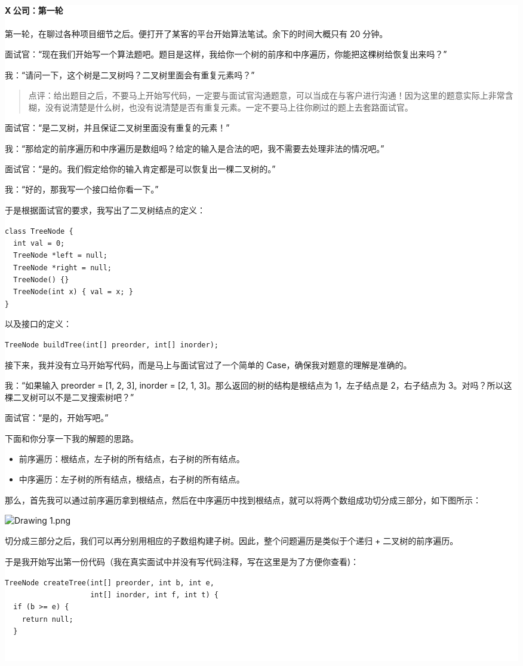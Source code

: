<h4 data-nodeid="3201">X 公司：第一轮</h4>
<p data-nodeid="3202">第一轮，在聊过各种项目细节之后。便打开了某客的平台开始算法笔试。余下的时间大概只有 20 分钟。</p>
<p data-nodeid="3203">面试官：“现在我们开始写一个算法题吧。题目是这样，我给你一个树的前序和中序遍历，你能把这棵树给恢复出来吗？”</p>
<p data-nodeid="3204">我：“请问一下，这个树是二叉树吗？二叉树里面会有重复元素吗？”</p>
<blockquote data-nodeid="3205">
<p data-nodeid="3206">点评：给出题目之后，不要马上开始写代码，一定要与面试官沟通题意，可以当成在与客户进行沟通！因为这里的题意实际上非常含糊，没有说清楚是什么树，也没有说清楚是否有重复元素。一定不要马上往你刷过的题上去套路面试官。</p>
</blockquote>
<p data-nodeid="3207">面试官：“是二叉树，并且保证二叉树里面没有重复的元素！”</p>
<p data-nodeid="3208">我：“那给定的前序遍历和中序遍历是数组吗？给定的输入是合法的吧，我不需要去处理非法的情况吧。”</p>
<p data-nodeid="3209">面试官：“是的。我们假定给你的输入肯定都是可以恢复出一棵二叉树的。”</p>
<p data-nodeid="3210">我：“好的，那我写一个接口给你看一下。”</p>
<p data-nodeid="3211">于是根据面试官的要求，我写出了二叉树结点的定义：</p>
<pre class="lang-java" data-nodeid="3212"><code data-language="java"><span class="hljs-class"><span class="hljs-keyword">class</span> <span class="hljs-title">TreeNode</span> </span>{
  <span class="hljs-keyword">int</span> val = <span class="hljs-number">0</span>;
  TreeNode *left = <span class="hljs-keyword">null</span>;
  TreeNode *right = <span class="hljs-keyword">null</span>;
  TreeNode() {}
  TreeNode(<span class="hljs-keyword">int</span> x) { val = x; }
}
</code></pre>
<p data-nodeid="3213">以及接口的定义：</p>
<pre class="lang-java" data-nodeid="3214"><code data-language="java"><span class="hljs-function">TreeNode <span class="hljs-title">buildTree</span><span class="hljs-params">(<span class="hljs-keyword">int</span>[] preorder, <span class="hljs-keyword">int</span>[] inorder)</span></span>;
</code></pre>
<p data-nodeid="3215">接下来，我并没有立马开始写代码，而是马上与面试官过了一个简单的 Case，确保我对题意的理解是准确的。</p>
<p data-nodeid="3216">我：“如果输入 preorder = [1, 2, 3], inorder = [2, 1, 3]。那么返回的树的结构是根结点为 1，左子结点是 2，右子结点为 3。对吗？所以这棵二叉树可以不是二叉搜索树吧？”</p>
<p data-nodeid="3217">面试官：“是的，开始写吧。”</p>
<p data-nodeid="3218">下面和你分享一下我的解题的思路。</p>
<ul data-nodeid="3219">
<li data-nodeid="3220">
<p data-nodeid="3221">前序遍历：根结点，左子树的所有结点，右子树的所有结点。</p>
</li>
<li data-nodeid="3222">
<p data-nodeid="3223">中序遍历：左子树的所有结点，根结点，右子树的所有结点。</p>
</li>
</ul>
<p data-nodeid="3224">那么，首先我可以通过前序遍历拿到根结点，然后在中序遍历中找到根结点，就可以将两个数组成功切分成三部分，如下图所示：</p>
<p data-nodeid="3225"><img src="https://s0.lgstatic.com/i/image6/M00/40/79/CioPOWCk5ROAOSt0AACNdanyrWE755.png" alt="Drawing 1.png" data-nodeid="3564"></p>
<p data-nodeid="3226">切分成三部分之后，我们可以再分别用相应的子数组构建子树。因此，整个问题遍历是类似于个递归 + 二叉树的前序遍历。</p>
<p data-nodeid="3227">于是我开始写出第一份代码（我在真实面试中并没有写代码注释，写在这里是为了方便你查看)：</p>
<pre class="lang-java" data-nodeid="3228"><code data-language="java"><span class="hljs-function">TreeNode <span class="hljs-title">createTree</span><span class="hljs-params">(<span class="hljs-keyword">int</span>[] preorder, <span class="hljs-keyword">int</span> b, <span class="hljs-keyword">int</span> e,
                    <span class="hljs-keyword">int</span>[] inorder, <span class="hljs-keyword">int</span> f, <span class="hljs-keyword">int</span> t)</span> </span>{
  <span class="hljs-keyword">if</span> (b &gt;= e) {
    <span class="hljs-keyword">return</span> <span class="hljs-keyword">null</span>;
  }
